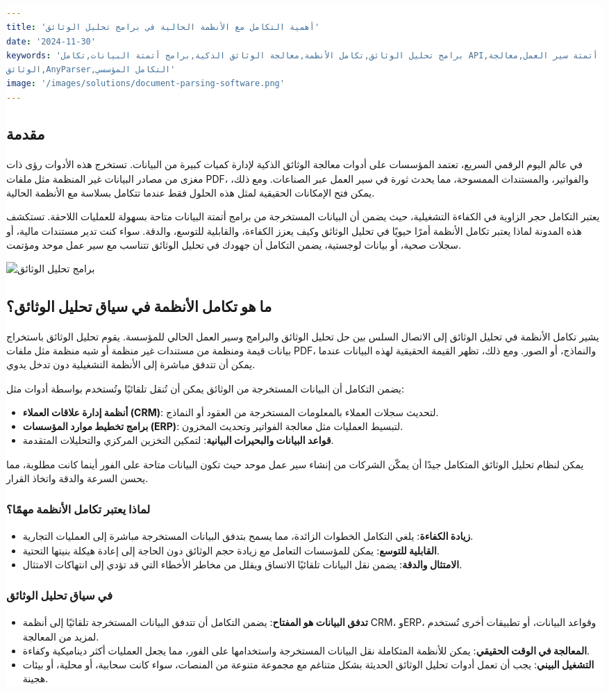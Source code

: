 ```yaml
---
title: 'أهمية التكامل مع الأنظمة الحالية في برامج تحليل الوثائق'
date: '2024-11-30'
keywords: 'برامج تحليل الوثائق,تكامل الأنظمة,معالجة الوثائق الذكية,برامج أتمتة البيانات,تكامل API,أتمتة سير العمل,معالجة الوثائق,AnyParser,التكامل المؤسسي'
image: '/images/solutions/document-parsing-software.png'
---
```


## مقدمة

في عالم اليوم الرقمي السريع، تعتمد المؤسسات على أدوات معالجة الوثائق الذكية لإدارة كميات كبيرة من البيانات. تستخرج هذه الأدوات رؤى ذات مغزى من مصادر البيانات غير المنظمة مثل ملفات PDF، والفواتير، والمستندات الممسوحة، مما يحدث ثورة في سير العمل عبر الصناعات. ومع ذلك، يمكن فتح الإمكانات الحقيقية لمثل هذه الحلول فقط عندما تتكامل بسلاسة مع الأنظمة الحالية.

يعتبر التكامل حجر الزاوية في الكفاءة التشغيلية، حيث يضمن أن البيانات المستخرجة من برامج أتمتة البيانات متاحة بسهولة للعمليات اللاحقة. تستكشف هذه المدونة لماذا يعتبر تكامل الأنظمة أمرًا حيويًا في تحليل الوثائق وكيف يعزز الكفاءة، والقابلية للتوسع، والدقة. سواء كنت تدير مستندات مالية، أو سجلات صحية، أو بيانات لوجستية، يضمن التكامل أن جهودك في تحليل الوثائق تتناسب مع سير عمل موحد ومؤتمت.

![برامج تحليل الوثائق](/images/solutions/document-parsing-software.png)

## ما هو تكامل الأنظمة في سياق تحليل الوثائق؟

يشير تكامل الأنظمة في تحليل الوثائق إلى الاتصال السلس بين حل تحليل الوثائق والبرامج وسير العمل الحالي للمؤسسة. يقوم تحليل الوثائق باستخراج بيانات قيمة ومنظمة من مستندات غير منظمة أو شبه منظمة مثل ملفات PDF، والنماذج، أو الصور. ومع ذلك، تظهر القيمة الحقيقية لهذه البيانات عندما يمكن أن تتدفق مباشرة إلى الأنظمة التشغيلية دون تدخل يدوي.

يضمن التكامل أن البيانات المستخرجة من الوثائق يمكن أن تُنقل تلقائيًا وتُستخدم بواسطة أدوات مثل:

- **أنظمة إدارة علاقات العملاء (CRM)**: لتحديث سجلات العملاء بالمعلومات المستخرجة من العقود أو النماذج.
- **برامج تخطيط موارد المؤسسات (ERP)**: لتبسيط العمليات مثل معالجة الفواتير وتحديث المخزون.
- **قواعد البيانات والبحيرات البيانية**: لتمكين التخزين المركزي والتحليلات المتقدمة.

يمكن لنظام تحليل الوثائق المتكامل جيدًا أن يمكّن الشركات من إنشاء سير عمل موحد حيث تكون البيانات متاحة على الفور أينما كانت مطلوبة، مما يحسن السرعة والدقة واتخاذ القرار.

### لماذا يعتبر تكامل الأنظمة مهمًا؟

- **زيادة الكفاءة**: يلغي التكامل الخطوات الزائدة، مما يسمح بتدفق البيانات المستخرجة مباشرة إلى العمليات التجارية.
- **القابلية للتوسع**: يمكن للمؤسسات التعامل مع زيادة حجم الوثائق دون الحاجة إلى إعادة هيكلة بنيتها التحتية.
- **الامتثال والدقة**: يضمن نقل البيانات تلقائيًا الاتساق ويقلل من مخاطر الأخطاء التي قد تؤدي إلى انتهاكات الامتثال.

### في سياق تحليل الوثائق

- **تدفق البيانات هو المفتاح**: يضمن التكامل أن تتدفق البيانات المستخرجة تلقائيًا إلى أنظمة CRM، وERP، وقواعد البيانات، أو تطبيقات أخرى تُستخدم لمزيد من المعالجة.
- **المعالجة في الوقت الحقيقي**: يمكن للأنظمة المتكاملة نقل البيانات المستخرجة واستخدامها على الفور، مما يجعل العمليات أكثر ديناميكية وكفاءة.
- **التشغيل البيني**: يجب أن تعمل أدوات تحليل الوثائق الحديثة بشكل متناغم مع مجموعة متنوعة من المنصات، سواء كانت سحابية، أو محلية، أو بيئات هجينة.
